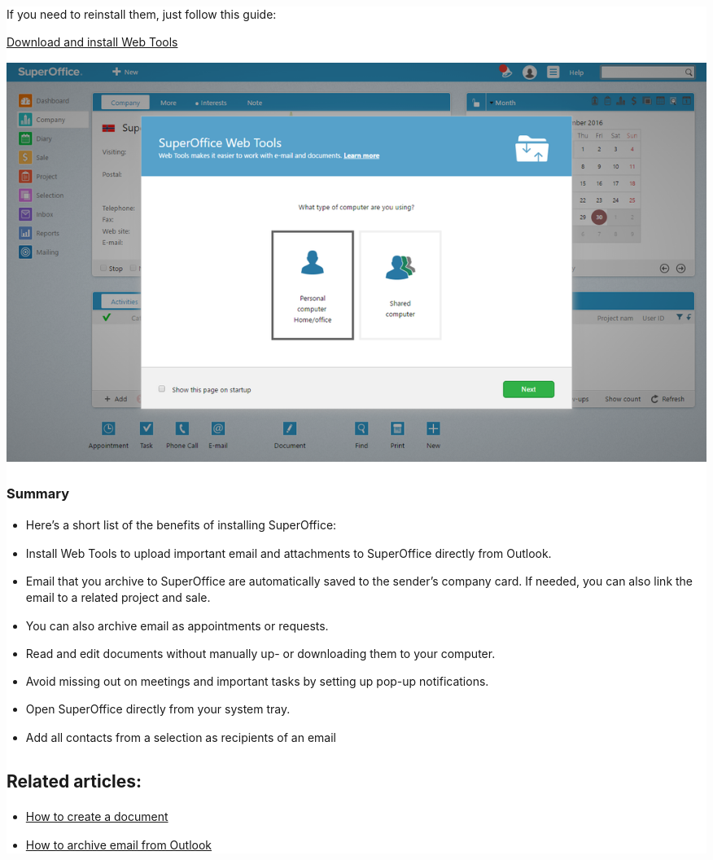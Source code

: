 If you need to reinstall them, just follow this guide:

[Download and install Web Tools](https://community.superoffice.com/en/learning/user-guide/get-started/connect-email-documents/install-web-tools/)

![Pop-up window for updating your SuperOffice Web Tools. You get this pop-up if Web Tools are not installed on your computer, or when there’s a new version of Web Tools available.   ][img2]

### Summary

* Here’s a short list of the benefits of installing SuperOffice:

* Install Web Tools to upload important email and attachments to SuperOffice directly from Outlook.

* Email that you archive to SuperOffice are automatically saved to the sender’s company card. If needed, you can also link the email to a related project and sale.

* You can also archive email as appointments or requests.
 
* Read and edit documents without manually up- or downloading them to your computer.

* Avoid missing out on meetings and important tasks by setting up pop-up notifications.

* Open SuperOffice directly from your system tray.

* Add all contacts from a selection as recipients of an email

## Related articles:

* [How to create a document](https://community.superoffice.com/en/learning/user-guide/documents/create-upload-document/)

* [How to archive email from Outlook](https://community.superoffice.com/en/learning/user-guide/email/save-email/)


[gif1]:media/create-document.gif
[gif2]:media/create-open-doc.gif
[gif3]:media/archive-email.gif
[gif4]:media/install-web-tools.gif
[img1]:media/trayapp-preferences.png
[img2]:media/download-web-tools.png
